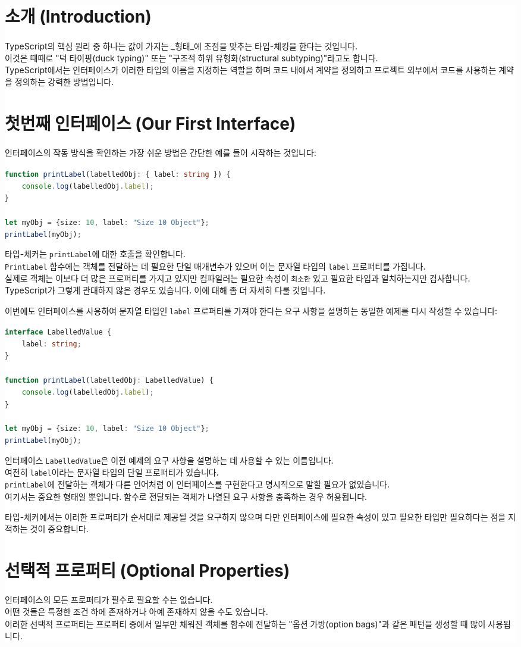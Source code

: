 # 소개 \(Introduction\)

TypeScript의 핵심 원리 중 하나는 값이 가지는 _형태_에 초점을 맞추는 타입-체킹을 한다는 것입니다.  
이것은 때때로 "덕 타이핑\(duck typing\)" 또는 "구조적 하위 유형화\(structural subtyping\)"라고도 합니다.  
TypeScript에서는 인터페이스가 이러한 타입의 이름을 지정하는 역할을 하며 코드 내에서 계약을 정의하고 프로젝트 외부에서 코드를 사용하는 계약을 정의하는 강력한 방법입니다.

# 첫번째 인터페이스 \(Our First Interface\)

인터페이스의 작동 방식을 확인하는 가장 쉬운 방법은 간단한 예를 들어 시작하는 것입니다:

```ts
function printLabel(labelledObj: { label: string }) {
    console.log(labelledObj.label);
}

let myObj = {size: 10, label: "Size 10 Object"};
printLabel(myObj);
```

타입-체커는 `printLabel`에 대한 호출을 확인합니다.  
`PrintLabel` 함수에는 객체를 전달하는 데 필요한 단일 매개변수가 있으며 이는 문자열 타입의 `label` 프로퍼티를 가집니다.  
실제로 객체는 이보다 더 많은 프로퍼티를 가지고 있지만 컴파일러는 필요한 속성이 `최소한` 있고 필요한 타입과 일치하는지만 검사합니다.  
TypeScript가 그렇게 관대하지 않은 경우도 있습니다. 이에 대해 좀 더 자세히 다룰 것입니다.

이번에도 인터페이스를 사용하여 문자열 타입인 `label` 프로퍼티를 가져야 한다는 요구 사항을 설명하는 동일한 예제를 다시 작성할 수 있습니다:

```ts
interface LabelledValue {
    label: string;
}

function printLabel(labelledObj: LabelledValue) {
    console.log(labelledObj.label);
}

let myObj = {size: 10, label: "Size 10 Object"};
printLabel(myObj);
```

인터페이스 `LabelledValue`은 이전 예제의 요구 사항을 설명하는 데 사용할 수 있는 이름입니다.  
여전히 `label`이라는 문자열 타입의 단일 프로퍼티가 있습니다.  
`printLabel`에 전달하는 객체가 다른 언어처럼 이 인터페이스를 구현한다고 명시적으로 말할 필요가 없었습니다.  
여기서는 중요한 형태일 뿐입니다. 함수로 전달되는 객체가 나열된 요구 사항을 충족하는 경우 허용됩니다.

타입-체커에서는 이러한 프로퍼티가 순서대로 제공될 것을 요구하지 않으며 다만 인터페이스에 필요한 속성이 있고 필요한 타입만 필요하다는 점을 지적하는 것이 중요합니다.

# 선택적 프로퍼티 \(Optional Properties\)

인터페이스의 모든 프로퍼티가 필수로 필요할 수는 없습니다.  
어떤 것들은 특정한 조건 하에 존재하거나 아예 존재하지 않을 수도 있습니다.  
이러한 선택적 프로퍼티는 프로퍼티 중에서 일부만 채워진 객체를 함수에 전달하는 "옵션 가방\(option bags\)"과 같은 패턴을 생성할 때 많이 사용됩니다.
